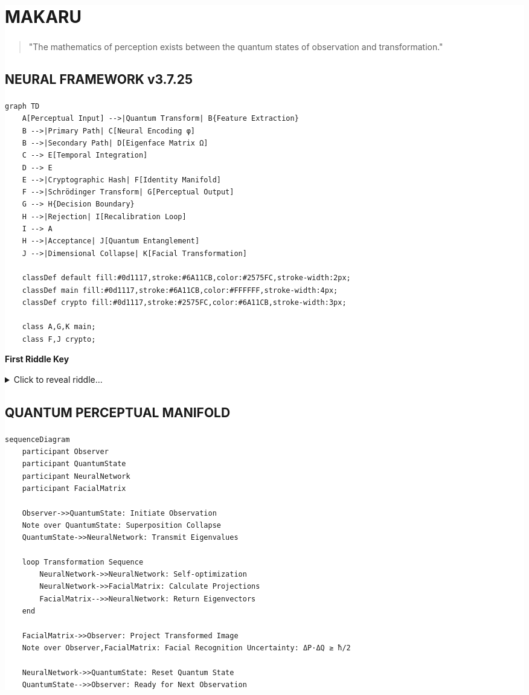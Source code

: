 # MAKARU

> "The mathematics of perception exists between the quantum states of observation and transformation."

## NEURAL FRAMEWORK v3.7.25

```mermaid
graph TD
    A[Perceptual Input] -->|Quantum Transform| B{Feature Extraction}
    B -->|Primary Path| C[Neural Encoding φ]
    B -->|Secondary Path| D[Eigenface Matrix Ω]
    C --> E[Temporal Integration]
    D --> E
    E -->|Cryptographic Hash| F[Identity Manifold]
    F -->|Schrödinger Transform| G[Perceptual Output]
    G --> H{Decision Boundary}
    H -->|Rejection| I[Recalibration Loop]
    I --> A
    H -->|Acceptance| J[Quantum Entanglement]
    J -->|Dimensional Collapse| K[Facial Transformation]
    
    classDef default fill:#0d1117,stroke:#6A11CB,color:#2575FC,stroke-width:2px;
    classDef main fill:#0d1117,stroke:#6A11CB,color:#FFFFFF,stroke-width:4px;
    classDef crypto fill:#0d1117,stroke:#2575FC,color:#6A11CB,stroke-width:3px;
    
    class A,G,K main;
    class F,J crypto;
```

**First Riddle Key**  
<details><summary>Click to reveal riddle...</summary></details>

## QUANTUM PERCEPTUAL MANIFOLD

```mermaid
sequenceDiagram
    participant Observer
    participant QuantumState
    participant NeuralNetwork
    participant FacialMatrix
    
    Observer->>QuantumState: Initiate Observation
    Note over QuantumState: Superposition Collapse
    QuantumState->>NeuralNetwork: Transmit Eigenvalues
    
    loop Transformation Sequence
        NeuralNetwork->>NeuralNetwork: Self-optimization
        NeuralNetwork->>FacialMatrix: Calculate Projections
        FacialMatrix-->>NeuralNetwork: Return Eigenvectors
    end
    
    FacialMatrix->>Observer: Project Transformed Image
    Note over Observer,FacialMatrix: Facial Recognition Uncertainty: ΔP·ΔQ ≥ ħ/2
    
    NeuralNetwork->>QuantumState: Reset Quantum State
    QuantumState-->>Observer: Ready for Next Observation
```
